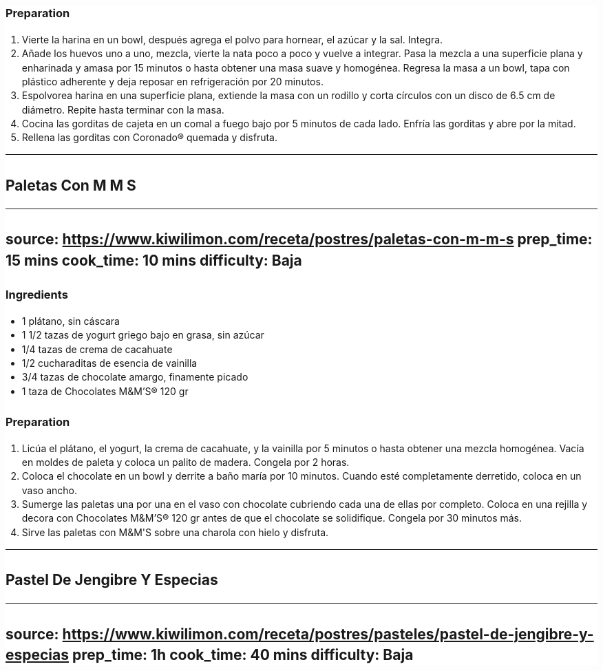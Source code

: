 ### Preparation

1. Vierte la harina en un bowl, después agrega el polvo para hornear, el azúcar y la sal. Integra.
2. Añade los huevos uno a uno, mezcla, vierte la nata poco a poco y vuelve a integrar. Pasa la mezcla a una superficie plana y enharinada y amasa por 15 minutos o hasta obtener una masa suave y homogénea. Regresa la masa a un bowl, tapa con plástico adherente y deja reposar en refrigeración por 20 minutos.
3. Espolvorea harina en una superficie plana, extiende la masa con un rodillo y corta círculos con un disco de 6.5 cm de diámetro. Repite hasta terminar con la masa.
4. Cocina las gorditas de cajeta en un comal a fuego bajo por 5 minutos de cada lado. Enfría las gorditas y abre por la mitad.
5. Rellena las gorditas con Coronado® quemada y disfruta.

---

## Paletas Con M M S

---
source: https://www.kiwilimon.com/receta/postres/paletas-con-m-m-s
prep_time: 15 mins
cook_time: 10 mins
difficulty: Baja
---

### Ingredients

- 1 plátano, sin cáscara
- 1 1/2 tazas de yogurt griego bajo en grasa, sin azúcar
- 1/4 tazas de crema de cacahuate
- 1/2 cucharaditas de esencia de vainilla
- 3/4 tazas de chocolate amargo, finamente picado
- 1 taza de Chocolates M&M’S® 120 gr

### Preparation

1. Licúa el plátano, el yogurt, la crema de cacahuate, y la vainilla por 5 minutos o hasta obtener una mezcla homogénea. Vacía en moldes de paleta y coloca un palito de madera. Congela por 2 horas.
2. Coloca el chocolate en un bowl y derrite a baño maría por 10 minutos. Cuando esté completamente derretido, coloca en un vaso ancho.
3. Sumerge las paletas una por una en el vaso con chocolate cubriendo cada una de ellas por completo. Coloca en una rejilla y decora con Chocolates M&M’S® 120 gr antes de que el chocolate se solidifique. Congela por 30 minutos más.
4. Sirve las paletas con M&M'S sobre una charola con hielo y disfruta.

---

## Pastel De Jengibre Y Especias

---
source: https://www.kiwilimon.com/receta/postres/pasteles/pastel-de-jengibre-y-especias
prep_time: 1h
cook_time: 40 mins
difficulty: Baja
---
